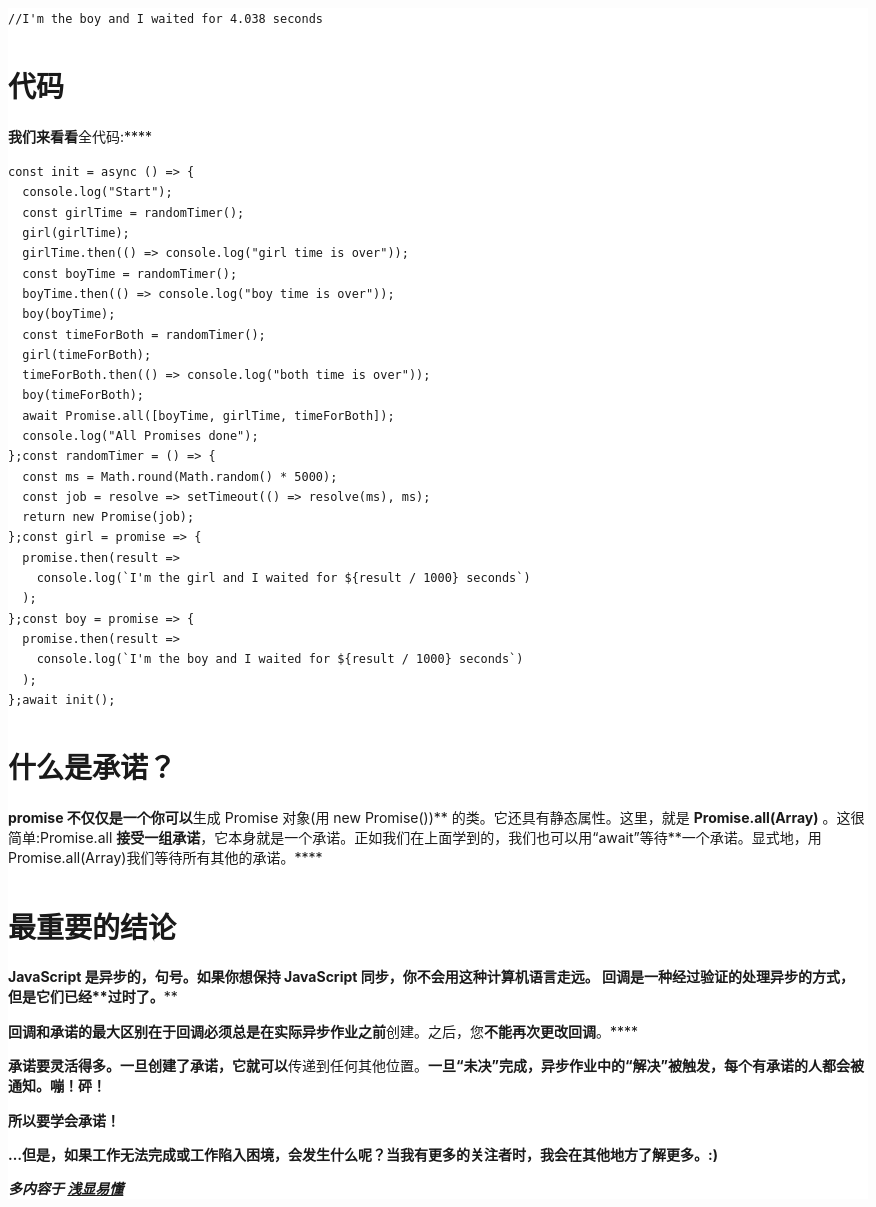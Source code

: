 ```
//I'm the boy and I waited for 4.038 seconds
```

# **代码**

**我们来看看**全代码:****

```
const init = async () => {
  console.log("Start");
  const girlTime = randomTimer();
  girl(girlTime);
  girlTime.then(() => console.log("girl time is over"));
  const boyTime = randomTimer();
  boyTime.then(() => console.log("boy time is over"));
  boy(boyTime);
  const timeForBoth = randomTimer();
  girl(timeForBoth);
  timeForBoth.then(() => console.log("both time is over"));
  boy(timeForBoth);
  await Promise.all([boyTime, girlTime, timeForBoth]);
  console.log("All Promises done");
};const randomTimer = () => {
  const ms = Math.round(Math.random() * 5000);
  const job = resolve => setTimeout(() => resolve(ms), ms);
  return new Promise(job);
};const girl = promise => {
  promise.then(result =>
    console.log(`I'm the girl and I waited for ${result / 1000} seconds`)
  );
};const boy = promise => {
  promise.then(result =>
    console.log(`I'm the boy and I waited for ${result / 1000} seconds`)
  );
};await init();
```

# **什么是承诺？**

**promise 不仅仅是一个你可以**生成 Promise 对象(用 new Promise())** 的类。它还具有静态属性。这里，就是 **Promise.all(Array)** 。这很简单:Promise.all **接受一组承诺**，它本身就是一个承诺。正如我们在上面学到的，我们也可以用“await”等待**一个承诺。显式地，用 Promise.all(Array)我们等待所有其他的承诺。****

# **最重要的结论**

****JavaScript 是异步的，句号。**如果你想**保持 JavaScript 同步，**你**不会用这种计算机语言走远**。
**回调是一种经过验证的处理异步的方式**，但是它们已经**过时了。****

**回调和承诺的最大区别在于回调必须总是在实际异步作业之前**创建。之后，您**不能再次更改回调**。****

**承诺要灵活得多。一旦创建了承诺，它就可以**传递到任何其他位置。**一旦“未决”完成，异步作业中的“解决”被触发，**每个有承诺的人都会被通知。嘣！砰！****

****所以要学会承诺！****

**…但是，如果工作无法完成或工作陷入困境，会发生什么呢？当我有更多的关注者时，我会在其他地方了解更多。:)**

***多内容于* [***浅显易懂***](http://plainenglish.io/)**
